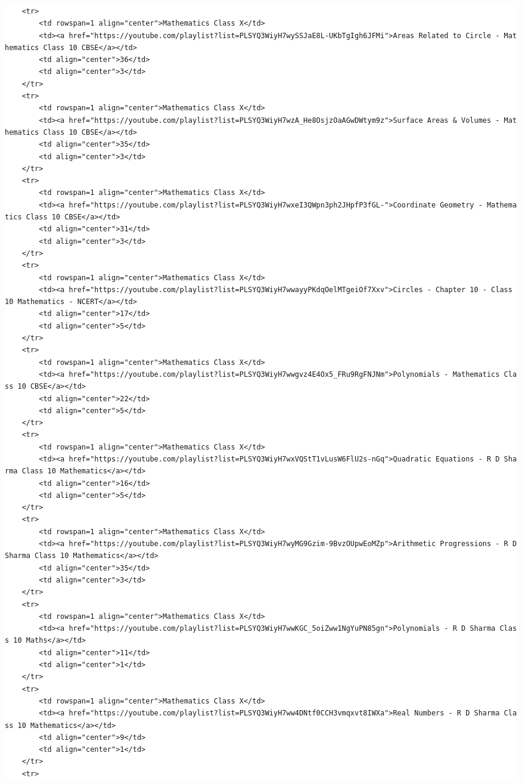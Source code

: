         <tr>
            <td rowspan=1 align="center">Mathematics Class X</td>
            <td><a href="https://youtube.com/playlist?list=PLSYQ3WiyH7wySSJaE8L-UKbTgIgh6JFMi">Areas Related to Circle - Mathematics Class 10 CBSE</a></td>
            <td align="center">36</td>
            <td align="center">3</td>
        </tr>
        <tr>
            <td rowspan=1 align="center">Mathematics Class X</td>
            <td><a href="https://youtube.com/playlist?list=PLSYQ3WiyH7wzA_He8OsjzOaAGwDWtym9z">Surface Areas & Volumes - Mathematics Class 10 CBSE</a></td>
            <td align="center">35</td>
            <td align="center">3</td>
        </tr>
        <tr>
            <td rowspan=1 align="center">Mathematics Class X</td>
            <td><a href="https://youtube.com/playlist?list=PLSYQ3WiyH7wxeI3QWpn3ph2JHpfP3fGL-">Coordinate Geometry - Mathematics Class 10 CBSE</a></td>
            <td align="center">31</td>
            <td align="center">3</td>
        </tr>
        <tr>
            <td rowspan=1 align="center">Mathematics Class X</td>
            <td><a href="https://youtube.com/playlist?list=PLSYQ3WiyH7wwayyPKdqOelMTgeiOf7Xxv">Circles - Chapter 10 - Class 10 Mathematics - NCERT</a></td>
            <td align="center">17</td>
            <td align="center">5</td>
        </tr>
        <tr>
            <td rowspan=1 align="center">Mathematics Class X</td>
            <td><a href="https://youtube.com/playlist?list=PLSYQ3WiyH7wwgvz4E4Ox5_FRu9RgFNJNm">Polynomials - Mathematics Class 10 CBSE</a></td>
            <td align="center">22</td>
            <td align="center">5</td>
        </tr>
        <tr>
            <td rowspan=1 align="center">Mathematics Class X</td>
            <td><a href="https://youtube.com/playlist?list=PLSYQ3WiyH7wxVQStT1vLusW6FlU2s-nGq">Quadratic Equations - R D Sharma Class 10 Mathematics</a></td>
            <td align="center">16</td>
            <td align="center">5</td>
        </tr>
        <tr>
            <td rowspan=1 align="center">Mathematics Class X</td>
            <td><a href="https://youtube.com/playlist?list=PLSYQ3WiyH7wyMG9Gzim-9BvzOUpwEoMZp">Arithmetic Progressions - R D Sharma Class 10 Mathematics</a></td>
            <td align="center">35</td>
            <td align="center">3</td>
        </tr>
        <tr>
            <td rowspan=1 align="center">Mathematics Class X</td>
            <td><a href="https://youtube.com/playlist?list=PLSYQ3WiyH7wwKGC_5oiZww1NgYuPN85gn">Polynomials - R D Sharma Class 10 Maths</a></td>
            <td align="center">11</td>
            <td align="center">1</td>
        </tr>
        <tr>
            <td rowspan=1 align="center">Mathematics Class X</td>
            <td><a href="https://youtube.com/playlist?list=PLSYQ3WiyH7ww4DNtf0CCH3vmqxvt8IWXa">Real Numbers - R D Sharma Class 10 Mathematics</a></td>
            <td align="center">9</td>
            <td align="center">1</td>
        </tr>
        <tr>